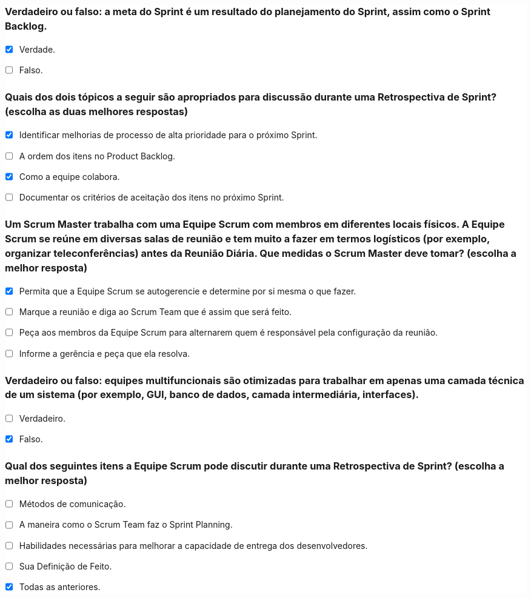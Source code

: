 

### Verdadeiro ou falso: a meta do Sprint é um resultado do planejamento do Sprint, assim como o Sprint Backlog.

- [x] Verdade.
- [ ] Falso.



### Quais dos dois tópicos a seguir são apropriados para discussão durante uma Retrospectiva de Sprint? (escolha as duas melhores respostas)

- [x] Identificar melhorias de processo de alta prioridade para o próximo Sprint.
- [ ] A ordem dos itens no Product Backlog.
- [x] Como a equipe colabora.
- [ ] Documentar os critérios de aceitação dos itens no próximo Sprint.



### Um Scrum Master trabalha com uma Equipe Scrum com membros em diferentes locais físicos. A Equipe Scrum se reúne em diversas salas de reunião e tem muito a fazer em termos logísticos (por exemplo, organizar teleconferências) antes da Reunião Diária. Que medidas o Scrum Master deve tomar? (escolha a melhor resposta)

- [x] Permita que a Equipe Scrum se autogerencie e determine por si mesma o que fazer.
- [ ] Marque a reunião e diga ao Scrum Team que é assim que será feito.
- [ ] Peça aos membros da Equipe Scrum para alternarem quem é responsável pela configuração da reunião.
- [ ] Informe a gerência e peça que ela resolva.



### Verdadeiro ou falso: equipes multifuncionais são otimizadas para trabalhar em apenas uma camada técnica de um sistema (por exemplo, GUI, banco de dados, camada intermediária, interfaces).

- [ ] Verdadeiro.
- [x] Falso.



### Qual dos seguintes itens a Equipe Scrum pode discutir durante uma Retrospectiva de Sprint? (escolha a melhor resposta)

- [ ] Métodos de comunicação.
- [ ] A maneira como o Scrum Team faz o Sprint Planning.
- [ ] Habilidades necessárias para melhorar a capacidade de entrega dos desenvolvedores.
- [ ] Sua Definição de Feito.
- [x] Todas as anteriores.

